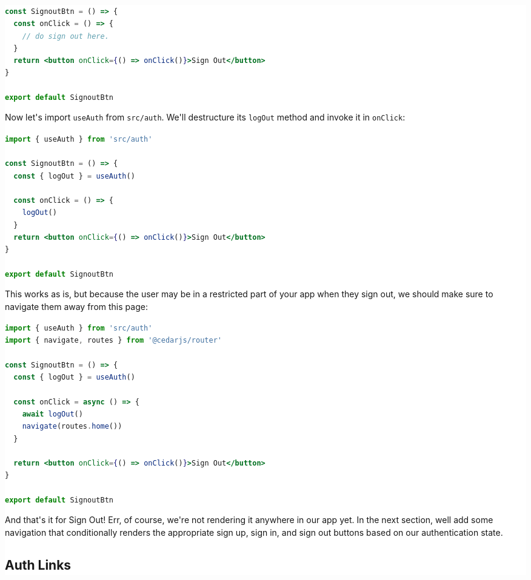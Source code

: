 ```jsx title="web/src/components/SignoutBtn/SignoutBtn.[js/tsx]"
const SignoutBtn = () => {
  const onClick = () => {
    // do sign out here.
  }
  return <button onClick={() => onClick()}>Sign Out</button>
}

export default SignoutBtn
```

Now let's import `useAuth` from `src/auth`. We'll destructure its `logOut` method and invoke it in `onClick`:

```jsx {1,4,7} title="web/src/components/SignoutBtn/SignoutBtn.[js/tsx]"
import { useAuth } from 'src/auth'

const SignoutBtn = () => {
  const { logOut } = useAuth()

  const onClick = () => {
    logOut()
  }
  return <button onClick={() => onClick()}>Sign Out</button>
}

export default SignoutBtn
```

This works as is, but because the user may be in a restricted part of your app when they sign out, we should make sure to navigate them away from this page:

```jsx {2,8-9} title="web/src/components/SignoutBtn/SignoutBtn.[js/tsx]"
import { useAuth } from 'src/auth'
import { navigate, routes } from '@cedarjs/router'

const SignoutBtn = () => {
  const { logOut } = useAuth()

  const onClick = async () => {
    await logOut()
    navigate(routes.home())
  }

  return <button onClick={() => onClick()}>Sign Out</button>
}

export default SignoutBtn
```

And that's it for Sign Out! Err, of course, we're not rendering it anywhere in our app yet. In the next section, well add some navigation that conditionally renders the appropriate sign up, sign in, and sign out buttons based on our authentication state.

## Auth Links
